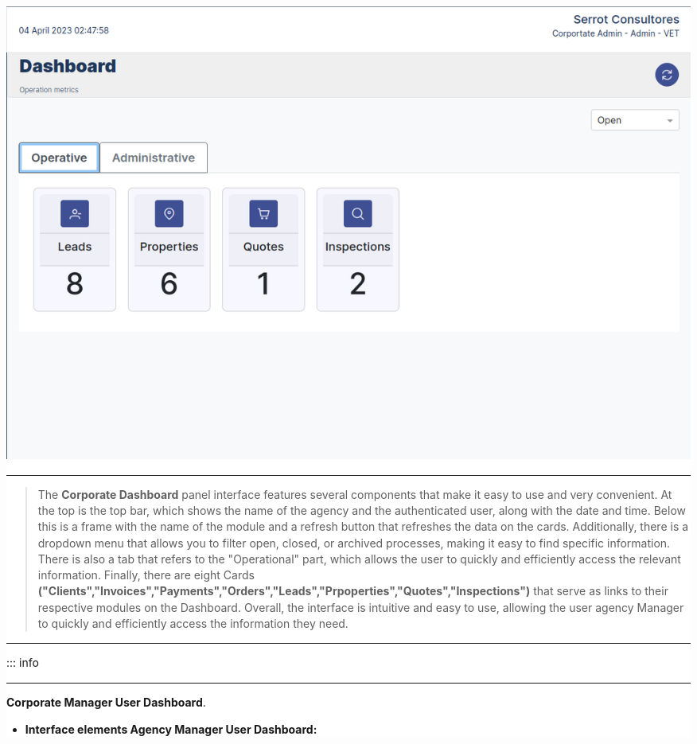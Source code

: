 ![Agency Manager User dasboard](images/../public/images/users/Corporate/modules/Dashboard/dashboardoperative.png " Agency Manager Dashboard")

---

>The **Corporate Dashboard** panel interface features several components that make it easy to use and very convenient. At the top is the top bar, which shows the name of the agency and the authenticated user, along with the date and time. Below this is a frame with the name of the module and a refresh button that refreshes the data on the cards. Additionally, there is a dropdown menu that allows you to filter open, closed, or archived processes, making it easy to find specific information. There is also a tab that refers to the "Operational" part, which allows the user to quickly and efficiently access the relevant information. Finally, there are eight Cards **("Clients","Invoices","Payments","Orders","Leads","Prpoperties","Quotes","Inspections")** that serve as links to their respective modules on the Dashboard. Overall, the interface is intuitive and easy to use, allowing the user agency Manager to quickly and efficiently access the information they need.

---

::: info <Badge type="info" text="CORPORATE MANAGER DASHBOARD" />

---

**Corporate Manager User Dashboard**.

* **Interface elements Agency Manager User Dashboard:**
